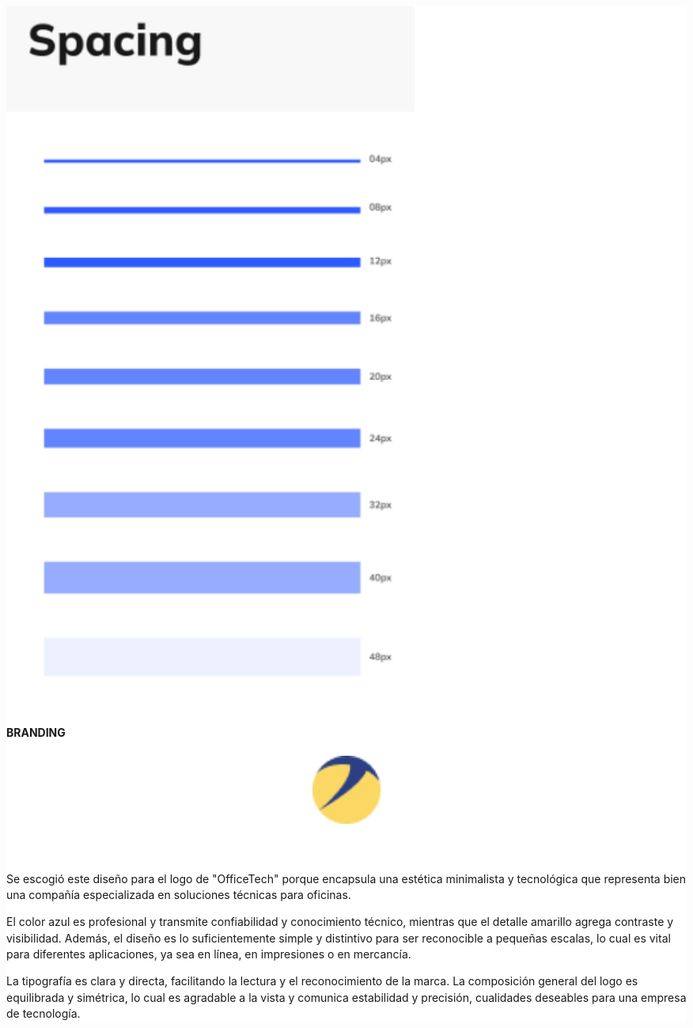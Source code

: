 <img src="../assets/Style Guidelines/SPACING.png" alt="SPACING" style="width:60%; height:60%;">
<br></br>

#### BRANDING  
<center><img src="../assets/Web Style Guidelines/logo-officetech.png" alt="LOGO" style="width:10%"></center>
<br></br>

Se escogió este diseño para el logo de "OfficeTech" porque encapsula una estética minimalista y tecnológica que representa bien una compañía especializada en soluciones técnicas para oficinas.

El color azul es profesional y transmite confiabilidad y conocimiento técnico, mientras que el detalle amarillo agrega contraste y visibilidad. Además, el diseño es lo suficientemente simple y distintivo para ser reconocible a pequeñas escalas, lo cual es vital para diferentes aplicaciones, ya sea en línea, en impresiones o en mercancía.

La tipografía es clara y directa, facilitando la lectura y el reconocimiento de la marca. La composición general del logo es equilibrada y simétrica, lo cual es agradable a la vista y comunica estabilidad y precisión, cualidades deseables para una empresa de tecnología.
